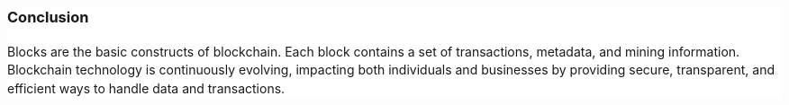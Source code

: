 ### Conclusion

Blocks are the basic constructs of blockchain. Each block contains a set of transactions, metadata, and mining information. Blockchain technology is continuously evolving, impacting both individuals and businesses by providing secure, transparent, and efficient ways to handle data and transactions.

